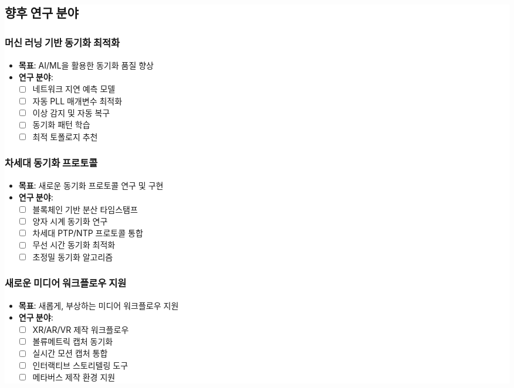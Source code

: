 ## 향후 연구 분야

### 머신 러닝 기반 동기화 최적화
- **목표**: AI/ML을 활용한 동기화 품질 향상
- **연구 분야**:
  - [ ] 네트워크 지연 예측 모델
  - [ ] 자동 PLL 매개변수 최적화
  - [ ] 이상 감지 및 자동 복구
  - [ ] 동기화 패턴 학습
  - [ ] 최적 토폴로지 추천

### 차세대 동기화 프로토콜
- **목표**: 새로운 동기화 프로토콜 연구 및 구현
- **연구 분야**:
  - [ ] 블록체인 기반 분산 타임스탬프
  - [ ] 양자 시계 동기화 연구
  - [ ] 차세대 PTP/NTP 프로토콜 통합
  - [ ] 무선 시간 동기화 최적화
  - [ ] 초정밀 동기화 알고리즘

### 새로운 미디어 워크플로우 지원
- **목표**: 새롭게, 부상하는 미디어 워크플로우 지원
- **연구 분야**:
  - [ ] XR/AR/VR 제작 워크플로우
  - [ ] 볼류메트릭 캡처 동기화
  - [ ] 실시간 모션 캡처 통합
  - [ ] 인터랙티브 스토리텔링 도구
  - [ ] 메타버스 제작 환경 지원
